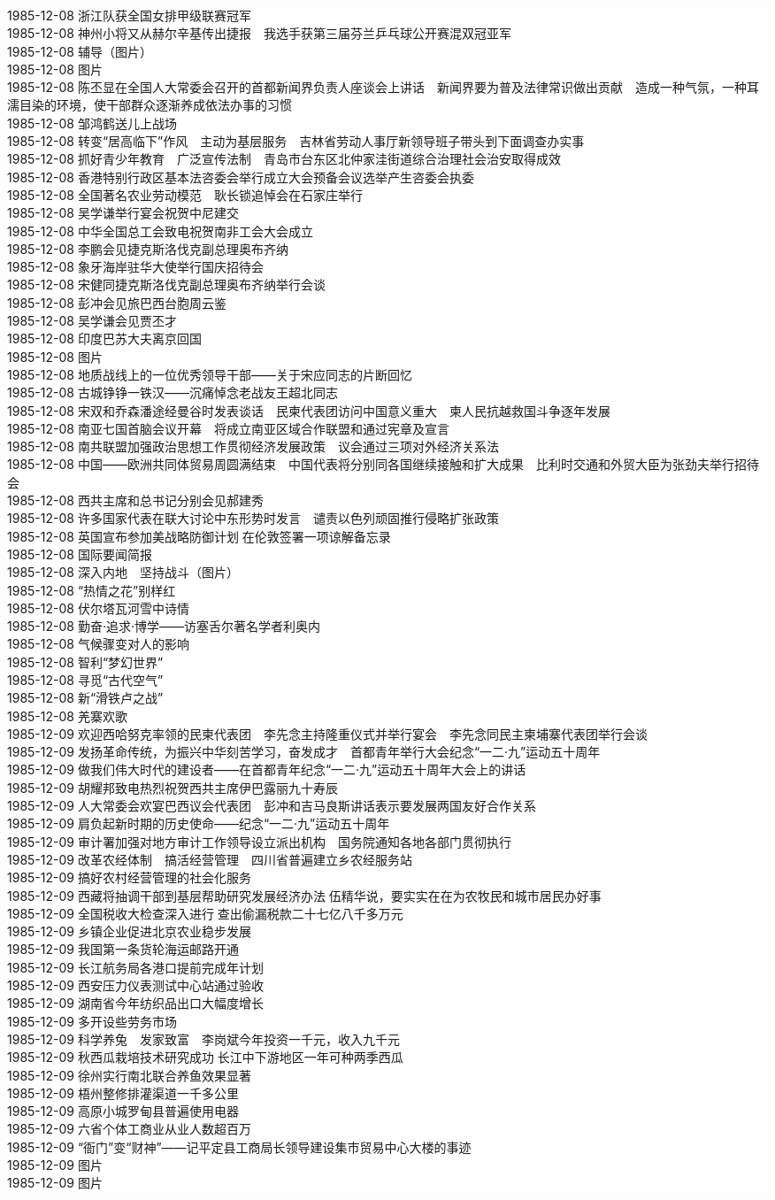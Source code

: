 1985-12-08 浙江队获全国女排甲级联赛冠军  
1985-12-08 神州小将又从赫尔辛基传出捷报　我选手获第三届芬兰乒乓球公开赛混双冠亚军  
1985-12-08 辅导（图片）  
1985-12-08 图片  
1985-12-08 陈丕显在全国人大常委会召开的首都新闻界负责人座谈会上讲话　新闻界要为普及法律常识做出贡献　造成一种气氛，一种耳濡目染的环境，使干部群众逐渐养成依法办事的习惯  
1985-12-08 邹鸿鹤送儿上战场  
1985-12-08 转变“居高临下”作风　主动为基层服务　吉林省劳动人事厅新领导班子带头到下面调查办实事  
1985-12-08 抓好青少年教育　广泛宣传法制　青岛市台东区北仲家洼街道综合治理社会治安取得成效  
1985-12-08 香港特别行政区基本法咨委会举行成立大会预备会议选举产生咨委会执委  
1985-12-08 全国著名农业劳动模范　耿长锁追悼会在石家庄举行  
1985-12-08 吴学谦举行宴会祝贺中尼建交  
1985-12-08 中华全国总工会致电祝贺南非工会大会成立  
1985-12-08 李鹏会见捷克斯洛伐克副总理奥布齐纳  
1985-12-08 象牙海岸驻华大使举行国庆招待会  
1985-12-08 宋健同捷克斯洛伐克副总理奥布齐纳举行会谈  
1985-12-08 彭冲会见旅巴西台胞周云鉴  
1985-12-08 吴学谦会见贾丕才  
1985-12-08 印度巴苏大夫离京回国  
1985-12-08 图片  
1985-12-08 地质战线上的一位优秀领导干部——关于宋应同志的片断回忆  
1985-12-08 古城铮铮一铁汉——沉痛悼念老战友王超北同志  
1985-12-08 宋双和乔森潘途经曼谷时发表谈话　民柬代表团访问中国意义重大　柬人民抗越救国斗争逐年发展  
1985-12-08 南亚七国首脑会议开幕　将成立南亚区域合作联盟和通过宪章及宣言  
1985-12-08 南共联盟加强政治思想工作贯彻经济发展政策　议会通过三项对外经济关系法  
1985-12-08 中国——欧洲共同体贸易周圆满结束　中国代表将分别同各国继续接触和扩大成果　比利时交通和外贸大臣为张劲夫举行招待会  
1985-12-08 西共主席和总书记分别会见郝建秀  
1985-12-08 许多国家代表在联大讨论中东形势时发言　谴责以色列顽固推行侵略扩张政策  
1985-12-08 英国宣布参加美战略防御计划  在伦敦签署一项谅解备忘录  
1985-12-08 国际要闻简报  
1985-12-08 深入内地　坚持战斗（图片）  
1985-12-08 “热情之花”别样红  
1985-12-08 伏尔塔瓦河雪中诗情  
1985-12-08 勤奋·追求·博学——访塞舌尔著名学者利奥内  
1985-12-08 气候骤变对人的影响  
1985-12-08 智利“梦幻世界”  
1985-12-08 寻觅“古代空气”  
1985-12-08 新“滑铁卢之战”  
1985-12-08 羌寨欢歌  
1985-12-09 欢迎西哈努克率领的民柬代表团　李先念主持隆重仪式并举行宴会　李先念同民主柬埔寨代表团举行会谈  
1985-12-09 发扬革命传统，为振兴中华刻苦学习，奋发成才　首都青年举行大会纪念“一二·九”运动五十周年  
1985-12-09 做我们伟大时代的建设者——在首都青年纪念“一二·九”运动五十周年大会上的讲话  
1985-12-09 胡耀邦致电热烈祝贺西共主席伊巴露丽九十寿辰  
1985-12-09 人大常委会欢宴巴西议会代表团　彭冲和吉马良斯讲话表示要发展两国友好合作关系  
1985-12-09 肩负起新时期的历史使命——纪念“一二·九”运动五十周年  
1985-12-09 审计署加强对地方审计工作领导设立派出机构　国务院通知各地各部门贯彻执行  
1985-12-09 改革农经体制　搞活经营管理　四川省普遍建立乡农经服务站  
1985-12-09 搞好农村经营管理的社会化服务  
1985-12-09 西藏将抽调干部到基层帮助研究发展经济办法  伍精华说，要实实在在为农牧民和城市居民办好事  
1985-12-09 全国税收大检查深入进行  查出偷漏税款二十七亿八千多万元  
1985-12-09 乡镇企业促进北京农业稳步发展  
1985-12-09 我国第一条货轮海运邮路开通  
1985-12-09 长江航务局各港口提前完成年计划  
1985-12-09 西安压力仪表测试中心站通过验收  
1985-12-09 湖南省今年纺织品出口大幅度增长  
1985-12-09 多开设些劳务市场  
1985-12-09 科学养兔　发家致富　李岗斌今年投资一千元，收入九千元  
1985-12-09 秋西瓜栽培技术研究成功  长江中下游地区一年可种两季西瓜  
1985-12-09 徐州实行南北联合养鱼效果显著  
1985-12-09 梧州整修排灌渠道一千多公里  
1985-12-09 高原小城罗甸县普遍使用电器  
1985-12-09 六省个体工商业从业人数超百万  
1985-12-09 “衙门”变“财神”——记平定县工商局长领导建设集市贸易中心大楼的事迹  
1985-12-09 图片  
1985-12-09 图片  